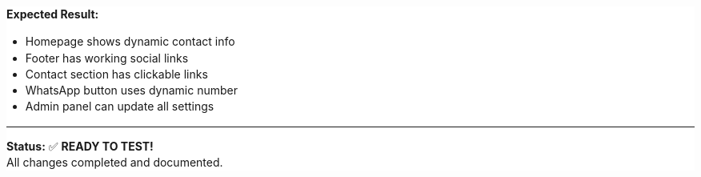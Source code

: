 
**Expected Result:**
- Homepage shows dynamic contact info
- Footer has working social links
- Contact section has clickable links
- WhatsApp button uses dynamic number
- Admin panel can update all settings

---

**Status:** ✅ **READY TO TEST!**  
All changes completed and documented.
